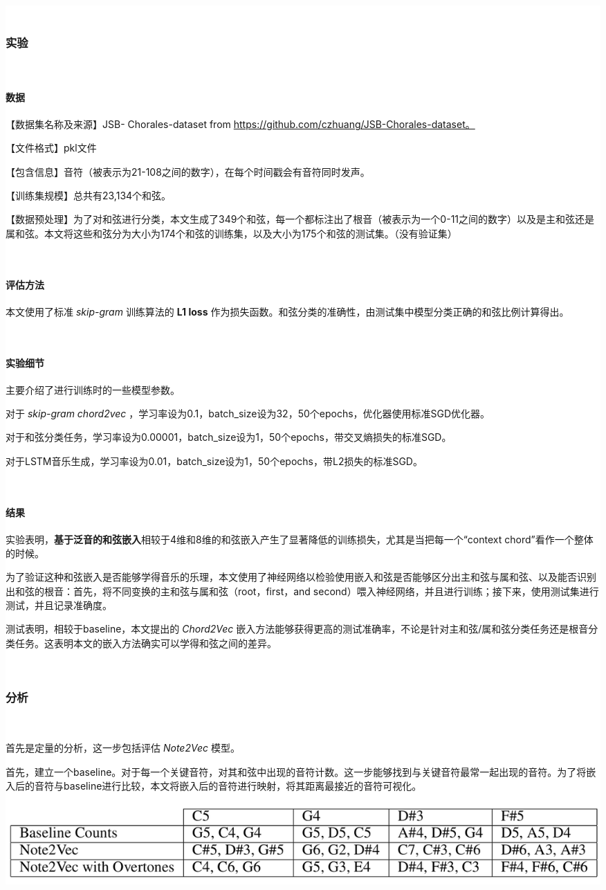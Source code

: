 <br>

### 实验

<br>

#### 数据

【数据集名称及来源】JSB- Chorales-dataset from https://github.com/czhuang/JSB-Chorales-dataset。

【文件格式】pkl文件

【包含信息】音符（被表示为21-108之间的数字），在每个时间戳会有音符同时发声。

【训练集规模】总共有23,134个和弦。

【数据预处理】为了对和弦进行分类，本文生成了349个和弦，每一个都标注出了根音（被表示为一个0-11之间的数字）以及是主和弦还是属和弦。本文将这些和弦分为大小为174个和弦的训练集，以及大小为175个和弦的测试集。（没有验证集）

<br>

#### 评估方法

本文使用了标准 *skip-gram* 训练算法的 **L1 loss** 作为损失函数。和弦分类的准确性，由测试集中模型分类正确的和弦比例计算得出。

<br>

#### 实验细节

主要介绍了进行训练时的一些模型参数。

对于 *skip-gram chord2vec* ，学习率设为0.1，batch_size设为32，50个epochs，优化器使用标准SGD优化器。

对于和弦分类任务，学习率设为0.00001，batch_size设为1，50个epochs，带交叉熵损失的标准SGD。

对于LSTM音乐生成，学习率设为0.01，batch_size设为1，50个epochs，带L2损失的标准SGD。

<br>

#### 结果

实验表明，**基于泛音的和弦嵌入**相较于4维和8维的和弦嵌入产生了显著降低的训练损失，尤其是当把每一个“context chord”看作一个整体的时候。

为了验证这种和弦嵌入是否能够学得音乐的乐理，本文使用了神经网络以检验使用嵌入和弦是否能够区分出主和弦与属和弦、以及能否识别出和弦的根音：首先，将不同变换的主和弦与属和弦（root，first，and second）喂入神经网络，并且进行训练；接下来，使用测试集进行测试，并且记录准确度。

测试表明，相较于baseline，本文提出的 *Chord2Vec* 嵌入方法能够获得更高的测试准确率，不论是针对主和弦/属和弦分类任务还是根音分类任务。这表明本文的嵌入方法确实可以学得和弦之间的差异。

<br>

### 分析

<br>

首先是定量的分析，这一步包括评估 *Note2Vec* 模型。

首先，建立一个baseline。对于每一个关键音符，对其和弦中出现的音符计数。这一步能够找到与关键音符最常一起出现的音符。为了将嵌入后的音符与baseline进行比较，本文将嵌入后的音符进行映射，将其距离最接近的音符可视化。

![note](/assets/img/1005/note.PNG)
